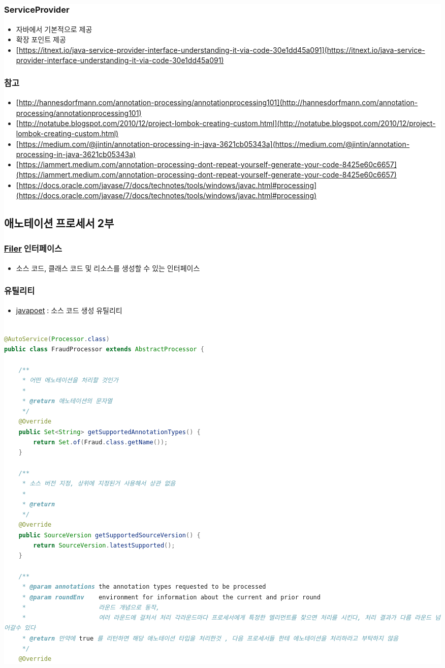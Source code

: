 ### ServiceProvider
+ 자바에서 기본적으로 제공
+ 확장 포인트 제공
+ [https://itnext.io/java-service-provider-interface-understanding-it-via-code-30e1dd45a091](https://itnext.io/java-service-provider-interface-understanding-it-via-code-30e1dd45a091)

### 참고
+ [http://hannesdorfmann.com/annotation-processing/annotationprocessing101](http://hannesdorfmann.com/annotation-processing/annotationprocessing101)
+ [http://notatube.blogspot.com/2010/12/project-lombok-creating-custom.html](http://notatube.blogspot.com/2010/12/project-lombok-creating-custom.html)
+ [https://medium.com/@jintin/annotation-processing-in-java-3621cb05343a](https://medium.com/@jintin/annotation-processing-in-java-3621cb05343a)
+ [https://iammert.medium.com/annotation-processing-dont-repeat-yourself-generate-your-code-8425e60c6657](https://iammert.medium.com/annotation-processing-dont-repeat-yourself-generate-your-code-8425e60c6657)
+ [https://docs.oracle.com/javase/7/docs/technotes/tools/windows/javac.html#processing](https://docs.oracle.com/javase/7/docs/technotes/tools/windows/javac.html#processing)

## 애노테이션 프로세서 2부

### [Filer](https://docs.oracle.com/en/java/javase/11/docs/api/java.compiler/javax/annotation/processing/Filer.html) 인터페이스
+ 소스 코드, 클래스 코드 및 리소스를 생성할 수 있는 인터페이스

### 유틸리티
+ [javapoet]() : 소스 코드 생성 유틸리티

~~~java

@AutoService(Processor.class)
public class FraudProcessor extends AbstractProcessor {

    /**
     * 어떤 에노테이션을 처리할 것인가
     *
     * @return 애노테이션의 문자열
     */
    @Override
    public Set<String> getSupportedAnnotationTypes() {
        return Set.of(Fraud.class.getName());
    }

    /**
     * 소스 버전 지정, 상위에 지정된거 사용해서 상관 없음
     *
     * @return
     */
    @Override
    public SourceVersion getSupportedSourceVersion() {
        return SourceVersion.latestSupported();
    }

    /**
     * @param annotations the annotation types requested to be processed
     * @param roundEnv    environment for information about the current and prior round
     *                    라운드 개념으로 동작,
     *                    여러 라운드에 걸처서 처리 각라운드마다 프로세서에게 특정한 엘리먼트를 찾으면 처리를 시킨다, 처리 결과가 다름 라운드 넘어갈수 있다
     * @return 만약에 true 를 리턴하면 해당 애노테이션 타입을 처리한것 , 다음 프로세서들 한테 에노테이션을 처리하라고 부탁하지 않음
     */
    @Override
~~~